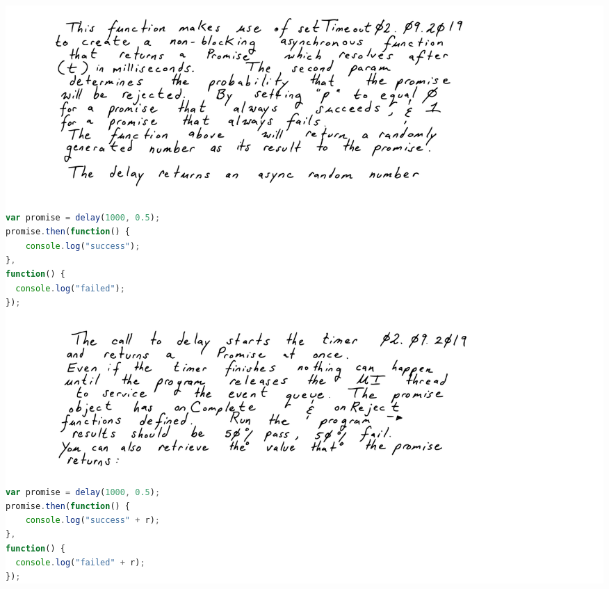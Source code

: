 <a>
  <img src="https://github.com/stan-alam/JavaScript/blob/develop/async/svg/jsAsync/jsAsync-6.svg" width="80%" height="80%">
</a>

```js
var promise = delay(1000, 0.5);
promise.then(function() {
    console.log("success");
},
function() {
  console.log("failed");
});
```

<a>
  <img src="https://github.com/stan-alam/JavaScript/blob/develop/async/svg/jsAsync/jsAsync-7A.svg" width="80%" height="80%">
</a>


```js
var promise = delay(1000, 0.5);
promise.then(function() {
    console.log("success" + r);
},
function() {
  console.log("failed" + r);
});
```
